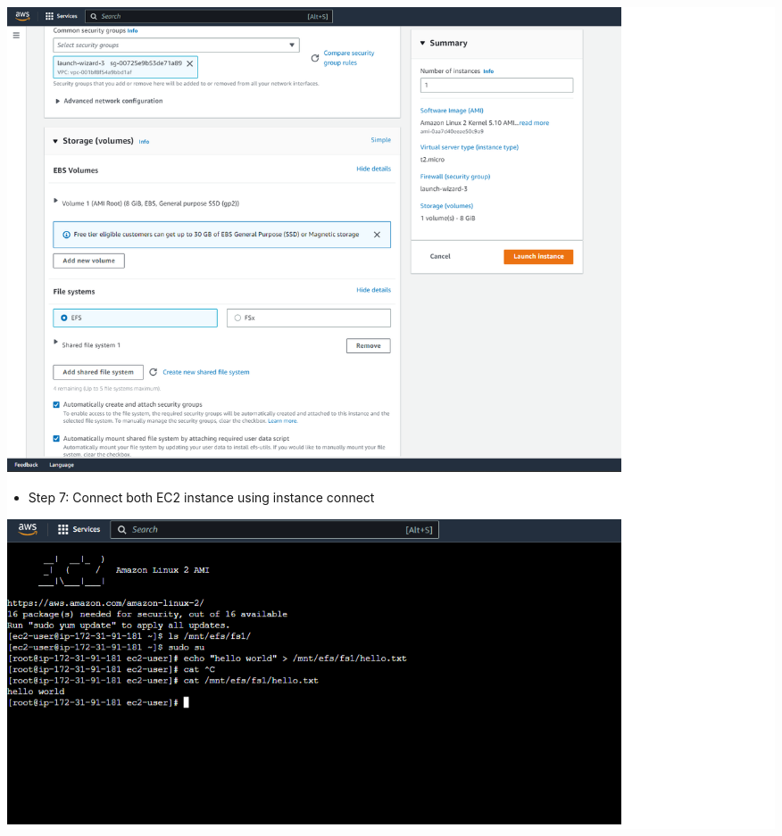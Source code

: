 <img src="https://github.com/abhinav-dholi/AWS-Dev-Associate-Preparation/blob/main/Stephane%20Maarek%20Course/Pictures/efs_13.png"  width="80%" height="40%">

* Step 7: Connect both EC2 instance using instance connect
<img src="https://github.com/abhinav-dholi/AWS-Dev-Associate-Preparation/blob/main/Stephane%20Maarek%20Course/Pictures/efs_14.png"  width="80%" height="40%">